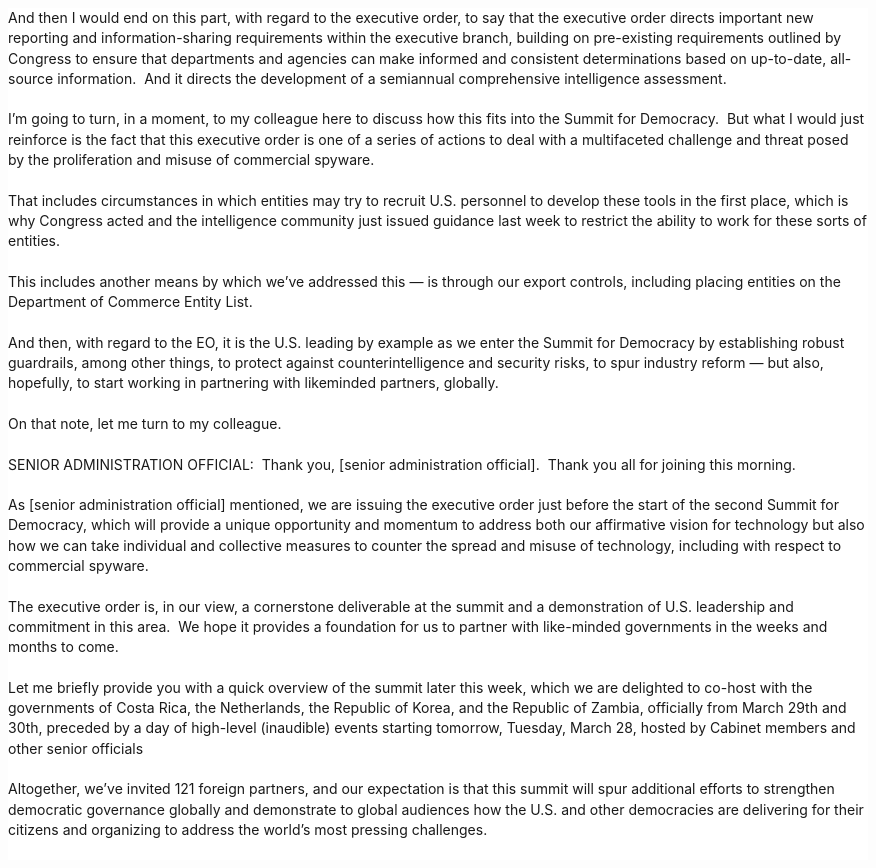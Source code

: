 And then I would end on this part, with regard to the executive order,
to say that the executive order directs important new reporting and
information-sharing requirements within the executive branch, building
on pre-existing requirements outlined by Congress to ensure that
departments and agencies can make informed and consistent determinations
based on up-to-date, all-source information.  And it directs the
development of a semiannual comprehensive intelligence assessment.  
   
I’m going to turn, in a moment, to my colleague here to discuss how this
fits into the Summit for Democracy.  But what I would just reinforce is
the fact that this executive order is one of a series of actions to deal
with a multifaceted challenge and threat posed by the proliferation and
misuse of commercial spyware.   
   
That includes circumstances in which entities may try to recruit U.S.
personnel to develop these tools in the first place, which is why
Congress acted and the intelligence community just issued guidance last
week to restrict the ability to work for these sorts of entities.   
   
This includes another means by which we’ve addressed this — is through
our export controls, including placing entities on the Department of
Commerce Entity List.   
   
And then, with regard to the EO, it is the U.S. leading by example as we
enter the Summit for Democracy by establishing robust guardrails, among
other things, to protect against counterintelligence and security risks,
to spur industry reform — but also, hopefully, to start working in
partnering with likeminded partners, globally.  
   
On that note, let me turn to my colleague.  
   
SENIOR ADMINISTRATION OFFICIAL:  Thank you, \[senior administration
official\].  Thank you all for joining this morning.  
   
As \[senior administration official\] mentioned, we are issuing the
executive order just before the start of the second Summit for
Democracy, which will provide a unique opportunity and momentum to
address both our affirmative vision for technology but also how we can
take individual and collective measures to counter the spread and misuse
of technology, including with respect to commercial spyware.  
   
The executive order is, in our view, a cornerstone deliverable at the
summit and a demonstration of U.S. leadership and commitment in this
area.  We hope it provides a foundation for us to partner with
like-minded governments in the weeks and months to come.  
   
Let me briefly provide you with a quick overview of the summit later
this week, which we are delighted to co-host with the governments of
Costa Rica, the Netherlands, the Republic of Korea, and the Republic of
Zambia, officially from March 29th and 30th, preceded by a day of
high-level (inaudible) events starting tomorrow, Tuesday, March 28,
hosted by Cabinet members and other senior officials  
   
Altogether, we’ve invited 121 foreign partners, and our expectation is
that this summit will spur additional efforts to strengthen democratic
governance globally and demonstrate to global audiences how the U.S. and
other democracies are delivering for their citizens and organizing to
address the world’s most pressing challenges.  
   